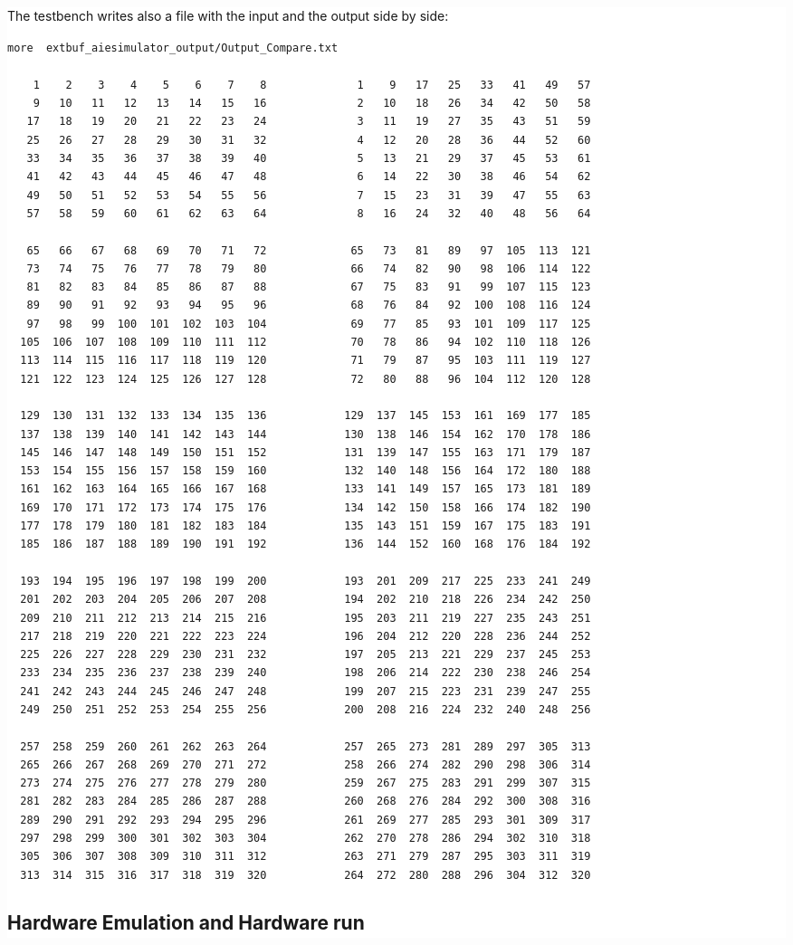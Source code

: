The testbench writes also a file with the input and the output side by side:

```shell
more  extbuf_aiesimulator_output/Output_Compare.txt

    1    2    3    4    5    6    7    8              1    9   17   25   33   41   49   57
    9   10   11   12   13   14   15   16              2   10   18   26   34   42   50   58
   17   18   19   20   21   22   23   24              3   11   19   27   35   43   51   59
   25   26   27   28   29   30   31   32              4   12   20   28   36   44   52   60
   33   34   35   36   37   38   39   40              5   13   21   29   37   45   53   61
   41   42   43   44   45   46   47   48              6   14   22   30   38   46   54   62
   49   50   51   52   53   54   55   56              7   15   23   31   39   47   55   63
   57   58   59   60   61   62   63   64              8   16   24   32   40   48   56   64

   65   66   67   68   69   70   71   72             65   73   81   89   97  105  113  121
   73   74   75   76   77   78   79   80             66   74   82   90   98  106  114  122
   81   82   83   84   85   86   87   88             67   75   83   91   99  107  115  123
   89   90   91   92   93   94   95   96             68   76   84   92  100  108  116  124
   97   98   99  100  101  102  103  104             69   77   85   93  101  109  117  125
  105  106  107  108  109  110  111  112             70   78   86   94  102  110  118  126
  113  114  115  116  117  118  119  120             71   79   87   95  103  111  119  127
  121  122  123  124  125  126  127  128             72   80   88   96  104  112  120  128

  129  130  131  132  133  134  135  136            129  137  145  153  161  169  177  185
  137  138  139  140  141  142  143  144            130  138  146  154  162  170  178  186
  145  146  147  148  149  150  151  152            131  139  147  155  163  171  179  187
  153  154  155  156  157  158  159  160            132  140  148  156  164  172  180  188
  161  162  163  164  165  166  167  168            133  141  149  157  165  173  181  189
  169  170  171  172  173  174  175  176            134  142  150  158  166  174  182  190
  177  178  179  180  181  182  183  184            135  143  151  159  167  175  183  191
  185  186  187  188  189  190  191  192            136  144  152  160  168  176  184  192

  193  194  195  196  197  198  199  200            193  201  209  217  225  233  241  249
  201  202  203  204  205  206  207  208            194  202  210  218  226  234  242  250
  209  210  211  212  213  214  215  216            195  203  211  219  227  235  243  251
  217  218  219  220  221  222  223  224            196  204  212  220  228  236  244  252
  225  226  227  228  229  230  231  232            197  205  213  221  229  237  245  253
  233  234  235  236  237  238  239  240            198  206  214  222  230  238  246  254
  241  242  243  244  245  246  247  248            199  207  215  223  231  239  247  255
  249  250  251  252  253  254  255  256            200  208  216  224  232  240  248  256

  257  258  259  260  261  262  263  264            257  265  273  281  289  297  305  313
  265  266  267  268  269  270  271  272            258  266  274  282  290  298  306  314
  273  274  275  276  277  278  279  280            259  267  275  283  291  299  307  315
  281  282  283  284  285  286  287  288            260  268  276  284  292  300  308  316
  289  290  291  292  293  294  295  296            261  269  277  285  293  301  309  317
  297  298  299  300  301  302  303  304            262  270  278  286  294  302  310  318
  305  306  307  308  309  310  311  312            263  271  279  287  295  303  311  319
  313  314  315  316  317  318  319  320            264  272  280  288  296  304  312  320
```


## Hardware Emulation and Hardware run
